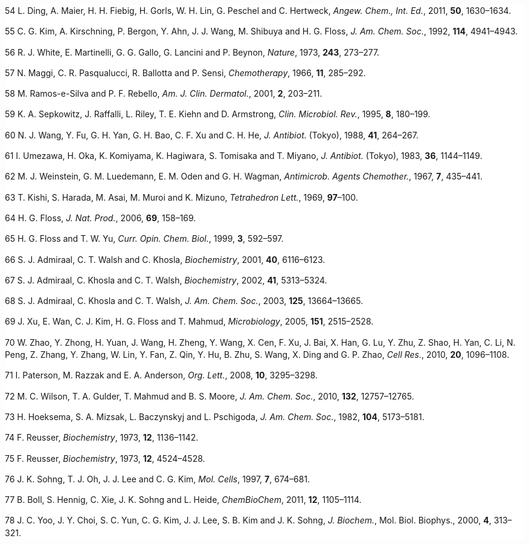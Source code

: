 54 L. Ding, A. Maier, H. H. Fiebig, H. Gorls, W. H. Lin, G. Peschel and C. Hertweck, *Angew. Chem., Int. Ed.*, 2011, **50**, 1630–1634.

55 C. G. Kim, A. Kirschning, P. Bergon, Y. Ahn, J. J. Wang, M. Shibuya and H. G. Floss, *J. Am. Chem. Soc.*, 1992, **114**, 4941–4943.

56 R. J. White, E. Martinelli, G. G. Gallo, G. Lancini and P. Beynon, *Nature*, 1973, **243**, 273–277.

57 N. Maggi, C. R. Pasqualucci, R. Ballotta and P. Sensi, *Chemotherapy*, 1966, **11**, 285–292.

58 M. Ramos-e-Silva and P. F. Rebello, *Am. J. Clin. Dermatol.*, 2001, **2**, 203–211.

59 K. A. Sepkowitz, J. Raffalli, L. Riley, T. E. Kiehn and D. Armstrong, *Clin. Microbiol. Rev.*, 1995, **8**, 180–199.

60 N. J. Wang, Y. Fu, G. H. Yan, G. H. Bao, C. F. Xu and C. H. He, *J. Antibiot.* (Tokyo), 1988, **41**, 264–267.

61 I. Umezawa, H. Oka, K. Komiyama, K. Hagiwara, S. Tomisaka and T. Miyano, *J. Antibiot.* (Tokyo), 1983, **36**, 1144–1149.

62 M. J. Weinstein, G. M. Luedemann, E. M. Oden and G. H. Wagman, *Antimicrob. Agents Chemother.*, 1967, **7**, 435–441.

63 T. Kishi, S. Harada, M. Asai, M. Muroi and K. Mizuno, *Tetrahedron Lett.*, 1969, **97**–100.

64 H. G. Floss, *J. Nat. Prod.*, 2006, **69**, 158–169.

65 H. G. Floss and T. W. Yu, *Curr. Opin. Chem. Biol.*, 1999, **3**, 592–597.

66 S. J. Admiraal, C. T. Walsh and C. Khosla, *Biochemistry*, 2001, **40**, 6116–6123.

67 S. J. Admiraal, C. Khosla and C. T. Walsh, *Biochemistry*, 2002, **41**, 5313–5324.

68 S. J. Admiraal, C. Khosla and C. T. Walsh, *J. Am. Chem. Soc.*, 2003, **125**, 13664–13665.

69 J. Xu, E. Wan, C. J. Kim, H. G. Floss and T. Mahmud, *Microbiology*, 2005, **151**, 2515–2528.

70 W. Zhao, Y. Zhong, H. Yuan, J. Wang, H. Zheng, Y. Wang, X. Cen, F. Xu, J. Bai, X. Han, G. Lu, Y. Zhu, Z. Shao, H. Yan, C. Li, N. Peng, Z. Zhang, Y. Zhang, W. Lin, Y. Fan, Z. Qin, Y. Hu, B. Zhu, S. Wang, X. Ding and G. P. Zhao, *Cell Res.*, 2010, **20**, 1096–1108.

71 I. Paterson, M. Razzak and E. A. Anderson, *Org. Lett.*, 2008, **10**, 3295–3298.

72 M. C. Wilson, T. A. Gulder, T. Mahmud and B. S. Moore, *J. Am. Chem. Soc.*, 2010, **132**, 12757–12765.

73 H. Hoeksema, S. A. Mizsak, L. Baczynskyj and L. Pschigoda, *J. Am. Chem. Soc.*, 1982, **104**, 5173–5181.

74 F. Reusser, *Biochemistry*, 1973, **12**, 1136–1142.

75 F. Reusser, *Biochemistry*, 1973, **12**, 4524–4528.

76 J. K. Sohng, T. J. Oh, J. J. Lee and C. G. Kim, *Mol. Cells*, 1997, **7**, 674–681.

77 B. Boll, S. Hennig, C. Xie, J. K. Sohng and L. Heide, *ChemBioChem*, 2011, **12**, 1105–1114.

78 J. C. Yoo, J. Y. Choi, S. C. Yun, C. G. Kim, J. J. Lee, S. B. Kim and J. K. Sohng, *J. Biochem.*, Mol. Biol. Biophys., 2000, **4**, 313–321.
